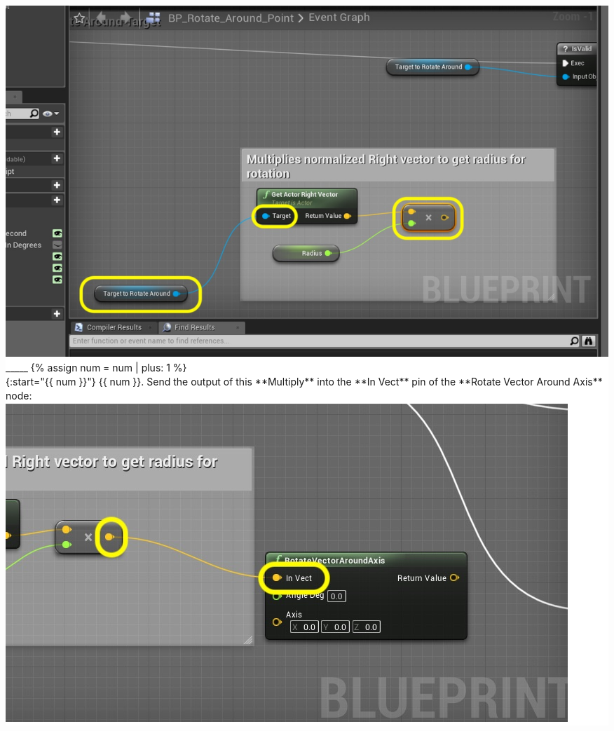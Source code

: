 <img src="images/VectorTimesFloatRm15.jpg"  class= "img-fluid"  alt="Create new sprite with button">  
</div>
</div>
_____
{% assign num = num | plus: 1 %}
<div class = "row">
<div class="col-12 col-lg-4 col align-self-center">
<div markdown = "1">
{:start="{{ num }}"}
{{ num }}. Send the output of this **Multiply** into the **In Vect** pin of the **Rotate Vector Around Axis** node:
</div>
</div>
<div class="col-12 col-lg-8">
<img src="images/OutputMultiplyInVector.jpg"  class= "img-fluid"  alt="Create new sprite with button">  